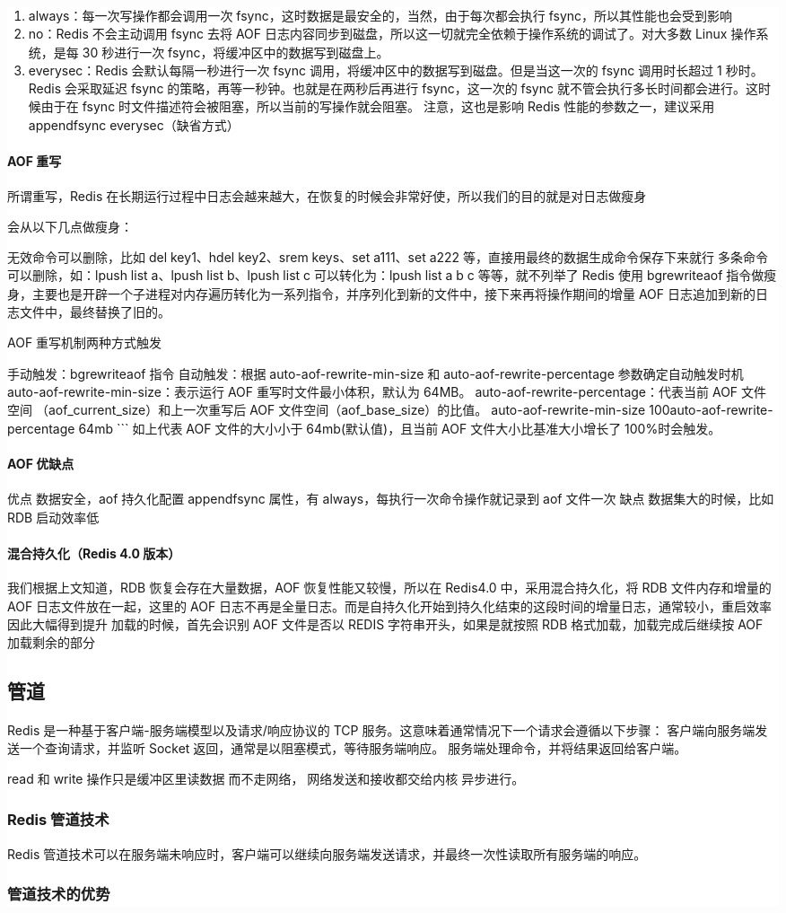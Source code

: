 1. always：每一次写操作都会调用一次 fsync，这时数据是最安全的，当然，由于每次都会执行 fsync，所以其性能也会受到影响
2. no：Redis 不会主动调用 fsync 去将 AOF 日志内容同步到磁盘，所以这一切就完全依赖于操作系统的调试了。对大多数 Linux 操作系统，是每 30 秒进行一次 fsync，将缓冲区中的数据写到磁盘上。
3. everysec：Redis 会默认每隔一秒进行一次 fsync 调用，将缓冲区中的数据写到磁盘。但是当这一次的 fsync 调用时长超过 1 秒时。Redis 会采取延迟 fsync 的策略，再等一秒钟。也就是在两秒后再进行 fsync，这一次的 fsync 就不管会执行多长时间都会进行。这时候由于在 fsync 时文件描述符会被阻塞，所以当前的写操作就会阻塞。
   注意，这也是影响 Redis 性能的参数之一，建议采用 appendfsync everysec（缺省方式）

#### AOF 重写

所谓重写，Redis 在长期运行过程中日志会越来越大，在恢复的时候会非常好使，所以我们的目的就是对日志做瘦身

会从以下几点做瘦身：

无效命令可以删除，比如 del key1、hdel key2、srem keys、set a111、set a222 等，直接用最终的数据生成命令保存下来就行
多条命令可以删除，如：lpush list a、lpush list b、lpush list c 可以转化为：lpush list a b c
等等，就不列举了
Redis 使用 bgrewriteaof 指令做瘦身，主要也是开辟一个子进程对内存遍历转化为一系列指令，并序列化到新的文件中，接下来再将操作期间的增量 AOF 日志追加到新的日志文件中，最终替换了旧的。

AOF 重写机制两种方式触发

手动触发：bgrewriteaof 指令
自动触发：根据 auto-aof-rewrite-min-size 和 auto-aof-rewrite-percentage 参数确定自动触发时机
auto-aof-rewrite-min-size：表示运行 AOF 重写时文件最小体积，默认为 64MB。
auto-aof-rewrite-percentage：代表当前 AOF 文件空间 （aof_current_size）和上一次重写后 AOF 文件空间（aof_base_size）的比值。
auto-aof-rewrite-min-size 100auto-aof-rewrite-percentage 64mb ```
如上代表 AOF 文件的大小小于 64mb(默认值)，且当前 AOF 文件大小比基准大小增长了 100%时会触发。

#### AOF 优缺点

优点
数据安全，aof 持久化配置 appendfsync 属性，有 always，每执行一次命令操作就记录到 aof 文件一次
缺点
数据集大的时候，比如 RDB 启动效率低

#### 混合持久化（Redis 4.0 版本）

我们根据上文知道，RDB 恢复会存在大量数据，AOF 恢复性能又较慢，所以在 Redis4.0 中，采用混合持久化，将 RDB 文件内存和增量的 AOF 日志文件放在一起，这里的 AOF 日志不再是全量日志。而是自持久化开始到持久化结束的这段时间的增量日志，通常较小，重启效率因此大幅得到提升
加载的时候，首先会识别 AOF 文件是否以 REDIS 字符串开头，如果是就按照 RDB 格式加载，加载完成后继续按 AOF 加载剩余的部分

## 管道

Redis 是一种基于客户端-服务端模型以及请求/响应协议的 TCP 服务。这意味着通常情况下一个请求会遵循以下步骤：
客户端向服务端发送一个查询请求，并监听 Socket 返回，通常是以阻塞模式，等待服务端响应。
服务端处理命令，并将结果返回给客户端。

read 和 write 操作只是缓冲区里读数据 而不走网络， 网络发送和接收都交给内核 异步进行。

### Redis 管道技术

Redis 管道技术可以在服务端未响应时，客户端可以继续向服务端发送请求，并最终一次性读取所有服务端的响应。

### 管道技术的优势
